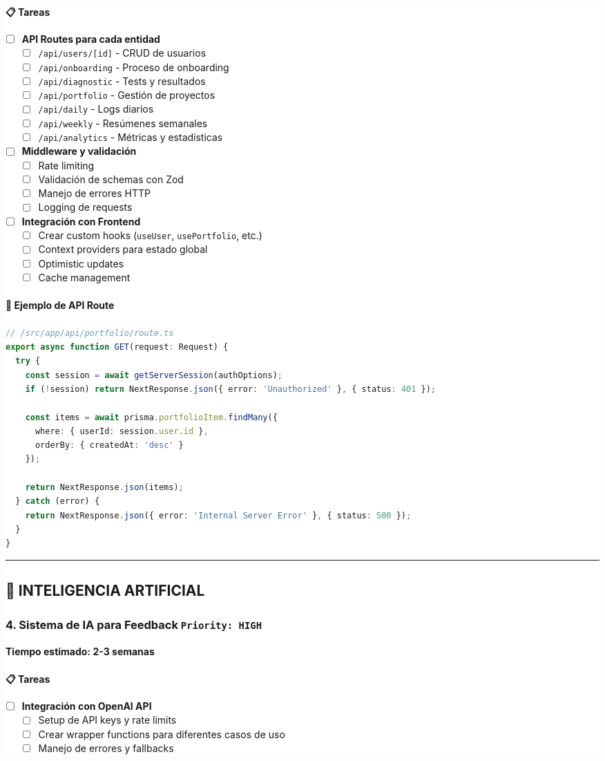 #### 📋 **Tareas**
- [ ] **API Routes para cada entidad**
  - [ ] `/api/users/[id]` - CRUD de usuarios
  - [ ] `/api/onboarding` - Proceso de onboarding
  - [ ] `/api/diagnostic` - Tests y resultados
  - [ ] `/api/portfolio` - Gestión de proyectos
  - [ ] `/api/daily` - Logs diarios
  - [ ] `/api/weekly` - Resúmenes semanales
  - [ ] `/api/analytics` - Métricas y estadísticas

- [ ] **Middleware y validación**
  - [ ] Rate limiting
  - [ ] Validación de schemas con Zod
  - [ ] Manejo de errores HTTP
  - [ ] Logging de requests

- [ ] **Integración con Frontend**
  - [ ] Crear custom hooks (`useUser`, `usePortfolio`, etc.)
  - [ ] Context providers para estado global
  - [ ] Optimistic updates
  - [ ] Cache management

#### 🔌 **Ejemplo de API Route**
```typescript
// /src/app/api/portfolio/route.ts
export async function GET(request: Request) {
  try {
    const session = await getServerSession(authOptions);
    if (!session) return NextResponse.json({ error: 'Unauthorized' }, { status: 401 });
    
    const items = await prisma.portfolioItem.findMany({
      where: { userId: session.user.id },
      orderBy: { createdAt: 'desc' }
    });
    
    return NextResponse.json(items);
  } catch (error) {
    return NextResponse.json({ error: 'Internal Server Error' }, { status: 500 });
  }
}
```

---

## 🤖 **INTELIGENCIA ARTIFICIAL**

### 4. **Sistema de IA para Feedback** `Priority: HIGH`
**Tiempo estimado: 2-3 semanas**

#### 📋 **Tareas**
- [ ] **Integración con OpenAI API**
  - [ ] Setup de API keys y rate limits
  - [ ] Crear wrapper functions para diferentes casos de uso
  - [ ] Manejo de errores y fallbacks
